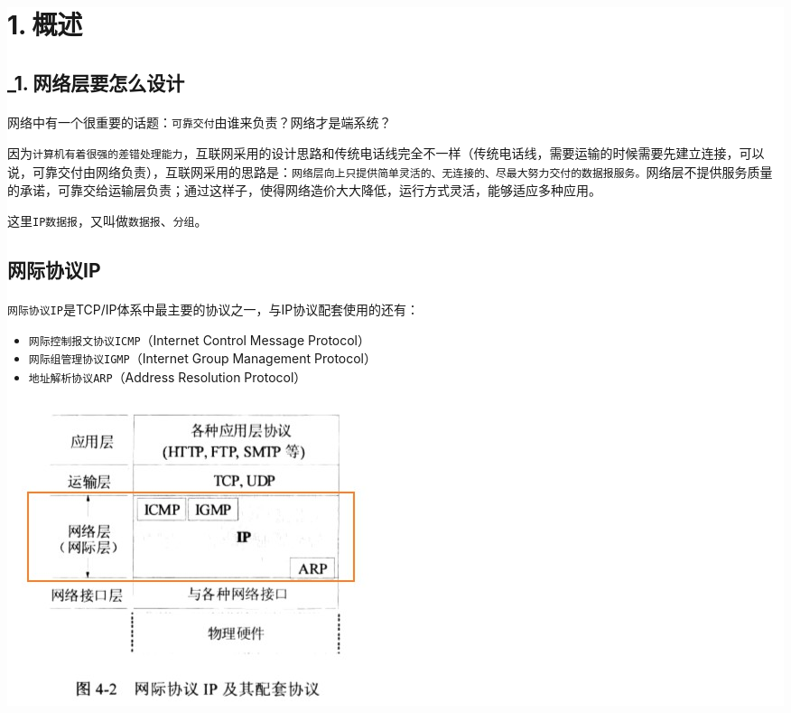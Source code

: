# 1. 概述

## _1. 网络层要怎么设计

网络中有一个很重要的话题：`可靠交付`由谁来负责？网络才是端系统？

因为`计算机有着很强的差错处理能力`，互联网采用的设计思路和传统电话线完全不一样（传统电话线，需要运输的时候需要先建立连接，可以说，可靠交付由网络负责），互联网采用的思路是：`网络层向上只提供简单灵活的、无连接的、尽最大努力交付的数据报服务。`网络层不提供服务质量的承诺，可靠交给运输层负责；通过这样子，使得网络造价大大降低，运行方式灵活，能够适应多种应用。

这里`IP数据报`，又叫做`数据报`、`分组`。

## 网际协议IP

`网际协议IP`是TCP/IP体系中最主要的协议之一，与IP协议配套使用的还有：

- `网际控制报文协议ICMP`（Internet Control Message Protocol）
- `网际组管理协议IGMP`（Internet Group Management Protocol）
- `地址解析协议ARP`（Address Resolution Protocol）

![IP及其配套协议.jpg](../../_img/IP及其配套协议.jpg)

